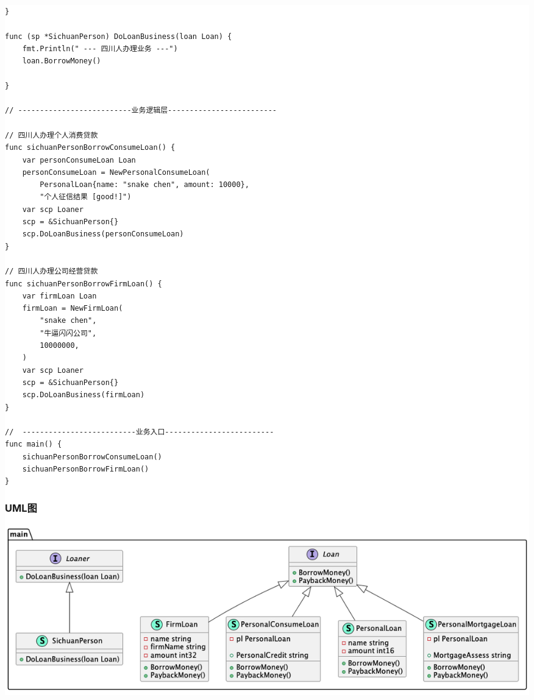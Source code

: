 ```golang
}

func (sp *SichuanPerson) DoLoanBusiness(loan Loan) {
	fmt.Println(" --- 四川人办理业务 ---")
	loan.BorrowMoney()

}

// --------------------------业务逻辑层-------------------------

// 四川人办理个人消费贷款
func sichuanPersonBorrowConsumeLoan() {
	var personConsumeLoan Loan
	personConsumeLoan = NewPersonalConsumeLoan(
		PersonalLoan{name: "snake chen", amount: 10000},
		"个人征信结果 [good!]")
	var scp Loaner
	scp = &SichuanPerson{}
	scp.DoLoanBusiness(personConsumeLoan)
}

// 四川人办理公司经营贷款
func sichuanPersonBorrowFirmLoan() {
	var firmLoan Loan
	firmLoan = NewFirmLoan(
		"snake chen",
		"牛逼闪闪公司",
		10000000,
	)
	var scp Loaner
	scp = &SichuanPerson{}
	scp.DoLoanBusiness(firmLoan)
}

//  --------------------------业务入口-------------------------
func main() {
	sichuanPersonBorrowConsumeLoan()
	sichuanPersonBorrowFirmLoan()
}

```

### UML图

<img src="/assets/images/golang/boss.png" width="100%" height="100%" alt="" />


[//]: # (![]&#40;../assets/images/golang/贷款抽象.png&#41;)
[//]: # (![]&#40;../assets/images/golang/boss.png&#41;)